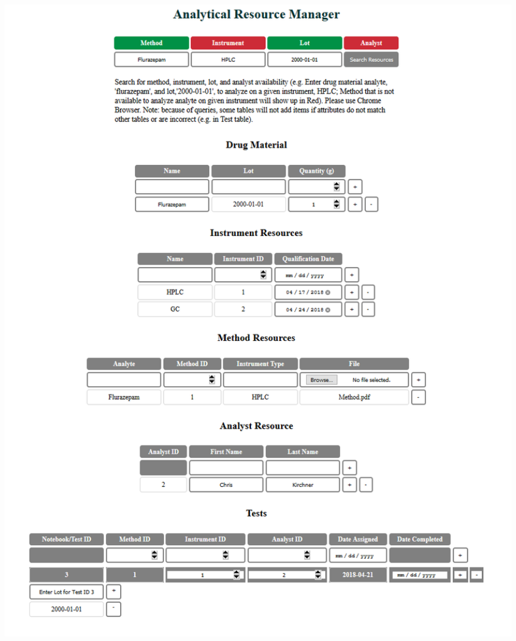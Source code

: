 <p align="center"><a href="http://159.89.136.195:3001/analytical-manager"><img width=100% src="AnalyticalExample.PNG"></a></p>
